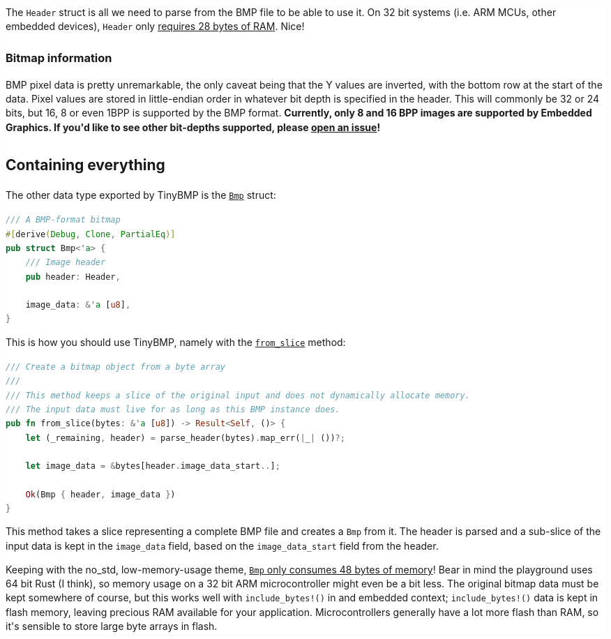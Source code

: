 The `Header` struct is all we need to parse from the BMP file to be able to use it. On 32 bit
systems (i.e. ARM MCUs, other embedded devices), `Header` only
[requires 28 bytes of RAM](https://play.rust-lang.org/?version=stable&mode=debug&edition=2018&gist=f17e0aabe4f1471f22a34a7bf9426ad3).
Nice!

### Bitmap information

BMP pixel data is pretty unremarkable, the only caveat being that the Y values are inverted, with
the bottom row at the start of the data. Pixel values are stored in little-endian order in whatever
bit depth is specified in the header. This will commonly be 32 or 24 bits, but 16, 8 or even 1BPP is
supported by the BMP format. **Currently, only 8 and 16 BPP images are supported by Embedded
Graphics. If you'd like to see other bit-depths supported, please
[open an issue](https://github.com/jamwaffles/embedded-graphics/issues/new)!**

## Containing everything

The other data type exported by TinyBMP is the
[`Bmp`](https://docs.rs/tinybmp/0.1.0/tinybmp/struct.Bmp.html) struct:

```rust
/// A BMP-format bitmap
#[derive(Debug, Clone, PartialEq)]
pub struct Bmp<'a> {
    /// Image header
    pub header: Header,

    image_data: &'a [u8],
}
```

This is how you should use TinyBMP, namely with the
[`from_slice`](https://docs.rs/tinybmp/0.1.0/tinybmp/struct.Bmp.html#method.from_slice) method:

```rust
/// Create a bitmap object from a byte array
///
/// This method keeps a slice of the original input and does not dynamically allocate memory.
/// The input data must live for as long as this BMP instance does.
pub fn from_slice(bytes: &'a [u8]) -> Result<Self, ()> {
    let (_remaining, header) = parse_header(bytes).map_err(|_| ())?;

    let image_data = &bytes[header.image_data_start..];

    Ok(Bmp { header, image_data })
}
```

This method takes a slice representing a complete BMP file and creates a `Bmp` from it. The header
is parsed and a sub-slice of the input data is kept in the `image_data` field, based on the
`image_data_start` field from the header.

Keeping with the no_std, low-memory-usage theme,
[`Bmp` only consumes 48 bytes of memory](https://play.rust-lang.org/?version=stable&mode=debug&edition=2018&gist=441d59cefe15b51ba0efd57887f329f6)!
Bear in mind the playground uses 64 bit Rust (I think), so memory usage on a 32 bit ARM
microcontroller might even be a bit less. The original bitmap data must be kept somewhere of course,
but this works well with `include_bytes!()` in and embedded context; `include_bytes!()` data is kept
in flash memory, leaving precious RAM available for your application. Microcontrollers generally
have a lot more flash than RAM, so it's sensible to store large byte arrays in flash.
